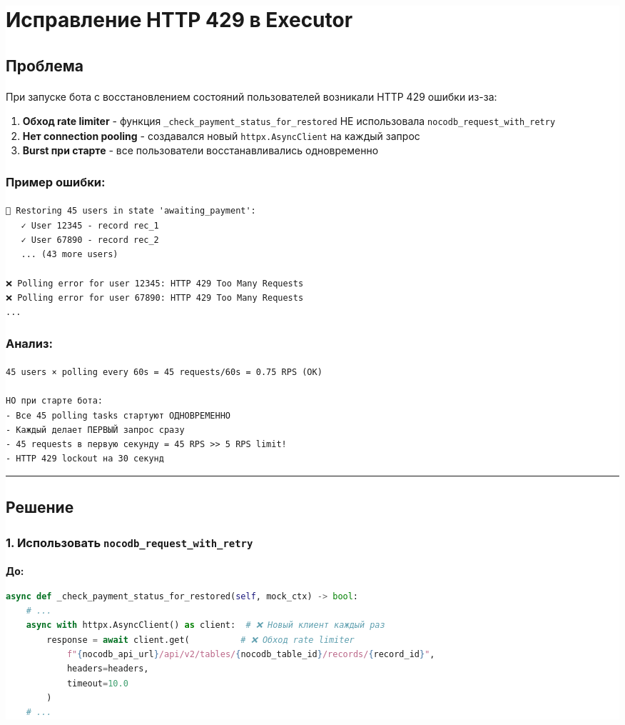 # Исправление HTTP 429 в Executor

## Проблема

При запуске бота с восстановлением состояний пользователей возникали HTTP 429 ошибки из-за:

1. **Обход rate limiter** - функция `_check_payment_status_for_restored` НЕ использовала `nocodb_request_with_retry`
2. **Нет connection pooling** - создавался новый `httpx.AsyncClient` на каждый запрос
3. **Burst при старте** - все пользователи восстанавливались одновременно

### Пример ошибки:
```
🔄 Restoring 45 users in state 'awaiting_payment':
   ✓ User 12345 - record rec_1
   ✓ User 67890 - record rec_2
   ... (43 more users)

❌ Polling error for user 12345: HTTP 429 Too Many Requests
❌ Polling error for user 67890: HTTP 429 Too Many Requests
...
```

### Анализ:
```
45 users × polling every 60s = 45 requests/60s = 0.75 RPS (OK)

НО при старте бота:
- Все 45 polling tasks стартуют ОДНОВРЕМЕННО
- Каждый делает ПЕРВЫЙ запрос сразу
- 45 requests в первую секунду = 45 RPS >> 5 RPS limit!
- HTTP 429 lockout на 30 секунд
```

---

## Решение

### 1. Использовать `nocodb_request_with_retry`

**До:**
```python
async def _check_payment_status_for_restored(self, mock_ctx) -> bool:
    # ...
    async with httpx.AsyncClient() as client:  # ❌ Новый клиент каждый раз
        response = await client.get(          # ❌ Обход rate limiter
            f"{nocodb_api_url}/api/v2/tables/{nocodb_table_id}/records/{record_id}",
            headers=headers,
            timeout=10.0
        )
    # ...
```
